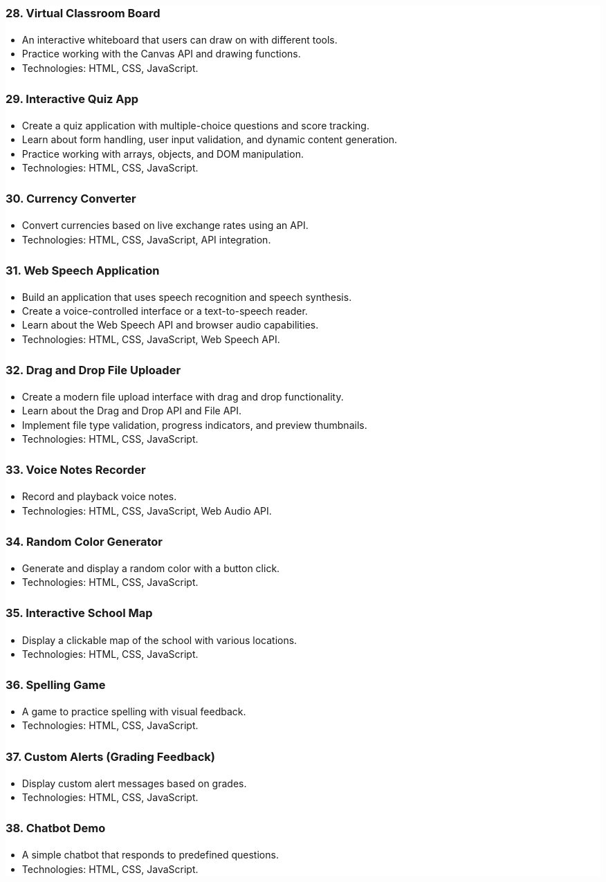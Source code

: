 ### 28. Virtual Classroom Board
- An interactive whiteboard that users can draw on with different tools.
- Practice working with the Canvas API and drawing functions.
- Technologies: HTML, CSS, JavaScript.

### 29. Interactive Quiz App
- Create a quiz application with multiple-choice questions and score tracking.
- Learn about form handling, user input validation, and dynamic content generation.
- Practice working with arrays, objects, and DOM manipulation.
- Technologies: HTML, CSS, JavaScript.

### 30. Currency Converter
- Convert currencies based on live exchange rates using an API.
- Technologies: HTML, CSS, JavaScript, API integration.

### 31. Web Speech Application
- Build an application that uses speech recognition and speech synthesis.
- Create a voice-controlled interface or a text-to-speech reader.
- Learn about the Web Speech API and browser audio capabilities.
- Technologies: HTML, CSS, JavaScript, Web Speech API.

### 32. Drag and Drop File Uploader
- Create a modern file upload interface with drag and drop functionality.
- Learn about the Drag and Drop API and File API.
- Implement file type validation, progress indicators, and preview thumbnails.
- Technologies: HTML, CSS, JavaScript.

### 33. Voice Notes Recorder
- Record and playback voice notes.
- Technologies: HTML, CSS, JavaScript, Web Audio API.

### 34. Random Color Generator
- Generate and display a random color with a button click.
- Technologies: HTML, CSS, JavaScript.

### 35. Interactive School Map
- Display a clickable map of the school with various locations.
- Technologies: HTML, CSS, JavaScript.

### 36. Spelling Game
- A game to practice spelling with visual feedback.
- Technologies: HTML, CSS, JavaScript.

### 37. Custom Alerts (Grading Feedback)
- Display custom alert messages based on grades.
- Technologies: HTML, CSS, JavaScript.

### 38. Chatbot Demo
- A simple chatbot that responds to predefined questions.
- Technologies: HTML, CSS, JavaScript.
